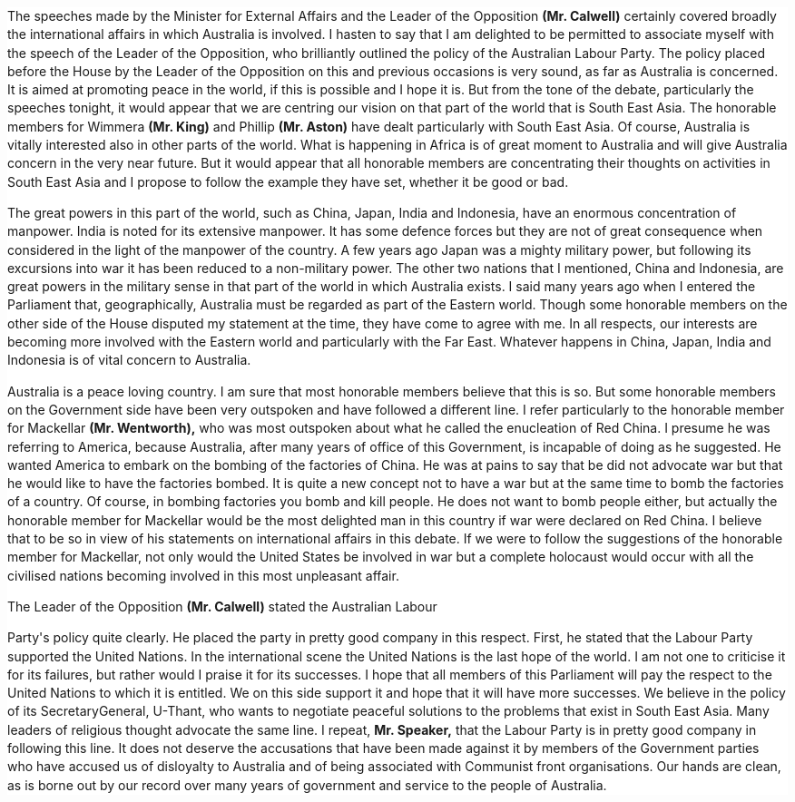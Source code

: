 The speeches made by the Minister for External Affairs and the Leader of the Opposition  **(Mr. Calwell)**  certainly covered broadly the international affairs in which Australia is involved. I hasten to say that I am delighted to be permitted to associate myself with the speech of the Leader of the Opposition, who brilliantly outlined the policy of the Australian Labour Party. The policy placed before the House by the Leader of the Opposition on this and previous occasions is very sound, as far as Australia is concerned. It is aimed at promoting peace in the world, if this is possible and I hope it is. But from the tone of the debate, particularly the speeches tonight, it would appear that we are centring our vision on that part of the world that is South East Asia. The honorable members for Wimmera  **(Mr. King)**  and Phillip  **(Mr. Aston)**  have dealt particularly with South East Asia. Of course, Australia is vitally interested also in other parts of the world. What is happening in Africa is of great moment to Australia and will give Australia concern in the very near future. But it would appear that all honorable members are concentrating their thoughts on activities in South East Asia and I propose to follow the example they have set, whether it be good or bad. 

The great powers in this part of the world, such as China, Japan, India and Indonesia, have an enormous concentration of manpower. India is noted for its extensive manpower. It has some defence forces but they are not of great consequence when considered in the light of the manpower of the country. A few years ago Japan was a mighty military power, but following its excursions into war it has been reduced to a non-military power. The other two nations that I mentioned, China and Indonesia, are great powers in the military sense in that part of the world in which Australia exists. I said many years ago when I entered the Parliament that, geographically, Australia must be regarded as part of the Eastern world. Though some honorable members on the other side of the House disputed my statement at the time, they have come to agree with me. In all respects, our interests are becoming more involved with the Eastern world and particularly with the Far East. Whatever happens in China, Japan, India and Indonesia is of vital concern to Australia. 

Australia is a peace loving country. I am sure that most honorable members believe that this is so. But some honorable members on the Government side have been very outspoken and have followed a different line. I refer particularly to the honorable member for Mackellar  **(Mr. Wentworth),**  who was most outspoken about what he called the enucleation of Red China. I presume he was referring to America, because Australia, after many years of office of this Government, is incapable of doing as he suggested. He wanted America to embark on the bombing of the factories of China. He was at pains to say that be did not advocate war but that he would like to have the factories bombed. It is quite a new concept not to have a war but at the same time to bomb the factories of a country. Of course, in bombing factories you bomb and kill people. He does not want to bomb people either, but actually the honorable member for Mackellar would be the most delighted man in this country if war were declared on Red China. I believe that to be so in view of his statements on international affairs in this debate. If we were to follow the suggestions of the honorable member for Mackellar, not only would the United States be involved in war but a complete holocaust would occur with all the civilised nations becoming involved in this most unpleasant affair. 

The Leader of the Opposition  **(Mr. Calwell)**  stated the Australian Labour 

Party's policy quite clearly. He placed the party in pretty good company in this respect. First, he stated that the Labour Party supported the United Nations. In the international scene the United Nations is the last hope of the world. I am not one to criticise it for its failures, but rather would I praise it for its successes. I hope that all members of this Parliament will pay the respect to the United Nations to which it is entitled. We on this side support it and hope that it will have more successes. We believe in the policy of its SecretaryGeneral, U-Thant, who wants to negotiate peaceful solutions to the problems that exist in South East Asia. Many leaders of religious thought advocate the same line. I repeat,  **Mr. Speaker,**  that the Labour Party is in pretty good company in following this line. It does not deserve the accusations that have been made against it by members of the Government parties who have accused us of disloyalty to Australia and of being associated with Communist front organisations. Our hands are clean, as is borne out by our record over many years of government and service to the people of Australia. 
